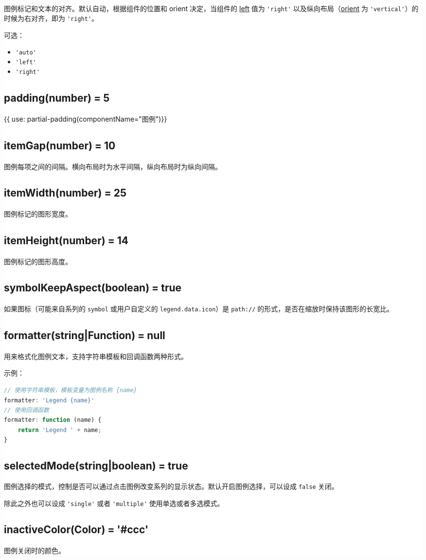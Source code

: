图例标记和文本的对齐。默认自动，根据组件的位置和 orient 决定，当组件的 [left](~legend.left) 值为 `'right'` 以及纵向布局（[orient](~legend.orient) 为 `'vertical'`）的时候为右对齐，即为 `'right'`。

可选：
+ `'auto'`
+ `'left'`
+ `'right'`

## padding(number) = 5

{{ use: partial-padding(componentName="图例")}}

## itemGap(number) = 10

图例每项之间的间隔。横向布局时为水平间隔，纵向布局时为纵向间隔。

## itemWidth(number) = 25

图例标记的图形宽度。

## itemHeight(number) = 14

图例标记的图形高度。

## symbolKeepAspect(boolean) = true

如果图标（可能来自系列的 `symbol` 或用户自定义的 `legend.data.icon`）是 `path://` 的形式，是否在缩放时保持该图形的长宽比。

## formatter(string|Function) = null

用来格式化图例文本，支持字符串模板和回调函数两种形式。

示例：
```js
// 使用字符串模板，模板变量为图例名称 {name}
formatter: 'Legend {name}'
// 使用回调函数
formatter: function (name) {
    return 'Legend ' + name;
}
```

## selectedMode(string|boolean) = true

图例选择的模式，控制是否可以通过点击图例改变系列的显示状态。默认开启图例选择，可以设成 `false` 关闭。

除此之外也可以设成 `'single'` 或者  `'multiple'` 使用单选或者多选模式。

## inactiveColor(Color) = '#ccc'

图例关闭时的颜色。
